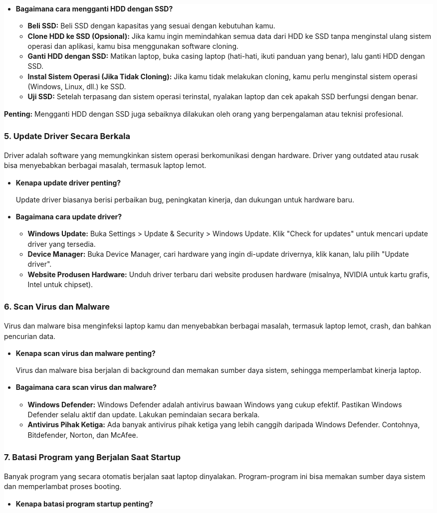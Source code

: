 - **Bagaimana cara mengganti HDD dengan SSD?**
    
    - **Beli SSD:** Beli SSD dengan kapasitas yang sesuai dengan kebutuhan kamu.
    - **Clone HDD ke SSD (Opsional):** Jika kamu ingin memindahkan semua data dari HDD ke SSD tanpa menginstal ulang sistem operasi dan aplikasi, kamu bisa menggunakan software cloning.
    - **Ganti HDD dengan SSD:** Matikan laptop, buka casing laptop (hati-hati, ikuti panduan yang benar), lalu ganti HDD dengan SSD.
    - **Instal Sistem Operasi (Jika Tidak Cloning):** Jika kamu tidak melakukan cloning, kamu perlu menginstal sistem operasi (Windows, Linux, dll.) ke SSD.
    - **Uji SSD:** Setelah terpasang dan sistem operasi terinstal, nyalakan laptop dan cek apakah SSD berfungsi dengan benar.

**Penting:** Mengganti HDD dengan SSD juga sebaiknya dilakukan oleh orang yang berpengalaman atau teknisi profesional.

### 5\. Update Driver Secara Berkala

Driver adalah software yang memungkinkan sistem operasi berkomunikasi dengan hardware. Driver yang outdated atau rusak bisa menyebabkan berbagai masalah, termasuk laptop lemot.

- **Kenapa update driver penting?**
    
    Update driver biasanya berisi perbaikan bug, peningkatan kinerja, dan dukungan untuk hardware baru.
    
- **Bagaimana cara update driver?**
    
    - **Windows Update:** Buka Settings > Update & Security > Windows Update. Klik "Check for updates" untuk mencari update driver yang tersedia.
    - **Device Manager:** Buka Device Manager, cari hardware yang ingin di-update drivernya, klik kanan, lalu pilih "Update driver".
    - **Website Produsen Hardware:** Unduh driver terbaru dari website produsen hardware (misalnya, NVIDIA untuk kartu grafis, Intel untuk chipset).

### 6\. Scan Virus dan Malware

Virus dan malware bisa menginfeksi laptop kamu dan menyebabkan berbagai masalah, termasuk laptop lemot, crash, dan bahkan pencurian data.

- **Kenapa scan virus dan malware penting?**
    
    Virus dan malware bisa berjalan di background dan memakan sumber daya sistem, sehingga memperlambat kinerja laptop.
    
- **Bagaimana cara scan virus dan malware?**
    
    - **Windows Defender:** Windows Defender adalah antivirus bawaan Windows yang cukup efektif. Pastikan Windows Defender selalu aktif dan update. Lakukan pemindaian secara berkala.
    - **Antivirus Pihak Ketiga:** Ada banyak antivirus pihak ketiga yang lebih canggih daripada Windows Defender. Contohnya, Bitdefender, Norton, dan McAfee.

### 7\. Batasi Program yang Berjalan Saat Startup

Banyak program yang secara otomatis berjalan saat laptop dinyalakan. Program-program ini bisa memakan sumber daya sistem dan memperlambat proses booting.

- **Kenapa batasi program startup penting?**
    
